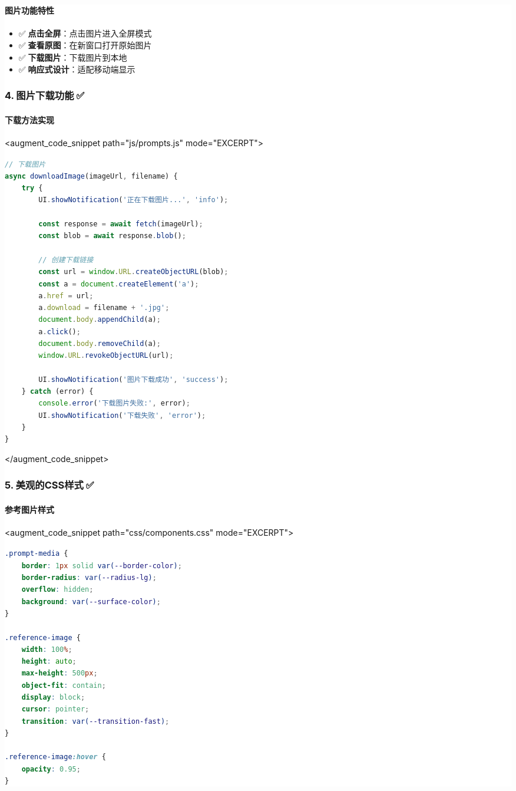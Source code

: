 #### **图片功能特性**
- ✅ **点击全屏**：点击图片进入全屏模式
- ✅ **查看原图**：在新窗口打开原始图片
- ✅ **下载图片**：下载图片到本地
- ✅ **响应式设计**：适配移动端显示

### **4. 图片下载功能** ✅

#### **下载方法实现**
<augment_code_snippet path="js/prompts.js" mode="EXCERPT">
```javascript
// 下载图片
async downloadImage(imageUrl, filename) {
    try {
        UI.showNotification('正在下载图片...', 'info');
        
        const response = await fetch(imageUrl);
        const blob = await response.blob();
        
        // 创建下载链接
        const url = window.URL.createObjectURL(blob);
        const a = document.createElement('a');
        a.href = url;
        a.download = filename + '.jpg';
        document.body.appendChild(a);
        a.click();
        document.body.removeChild(a);
        window.URL.revokeObjectURL(url);
        
        UI.showNotification('图片下载成功', 'success');
    } catch (error) {
        console.error('下载图片失败:', error);
        UI.showNotification('下载失败', 'error');
    }
}
```
</augment_code_snippet>

### **5. 美观的CSS样式** ✅

#### **参考图片样式**
<augment_code_snippet path="css/components.css" mode="EXCERPT">
```css
.prompt-media {
    border: 1px solid var(--border-color);
    border-radius: var(--radius-lg);
    overflow: hidden;
    background: var(--surface-color);
}

.reference-image {
    width: 100%;
    height: auto;
    max-height: 500px;
    object-fit: contain;
    display: block;
    cursor: pointer;
    transition: var(--transition-fast);
}

.reference-image:hover {
    opacity: 0.95;
}
```